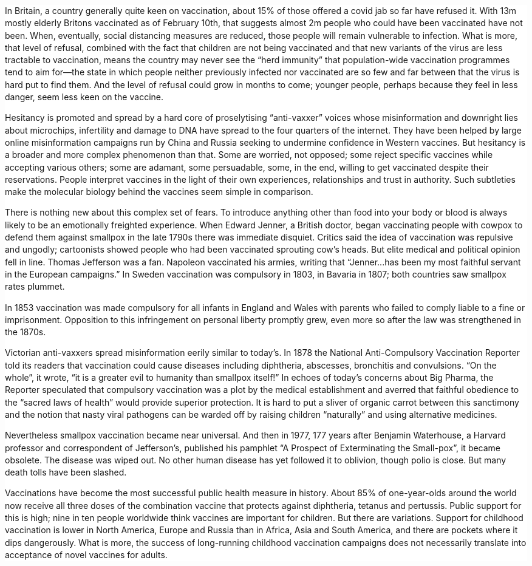 

In Britain, a country generally quite keen on vaccination, about 15% of those offered a covid jab so far have refused it. With 13m mostly elderly Britons vaccinated as of February 10th, that suggests almost 2m people who could have been vaccinated have not been. When, eventually, social distancing measures are reduced, those people will remain vulnerable to infection. What is more, that level of refusal, combined with the fact that children are not being vaccinated and that new variants of the virus are less tractable to vaccination, means the country may never see the “herd immunity” that population-wide vaccination programmes tend to aim for—the state in which people neither previously infected nor vaccinated are so few and far between that the virus is hard put to find them. And the level of refusal could grow in months to come; younger people, perhaps because they feel in less danger, seem less keen on the vaccine.


Hesitancy is promoted and spread by a hard core of proselytising “anti-vaxxer” voices whose misinformation and downright lies about microchips, infertility and damage to DNA have spread to the four quarters of the internet. They have been helped by large online misinformation campaigns run by China and Russia seeking to undermine confidence in Western vaccines. But hesitancy is a broader and more complex phenomenon than that. Some are worried, not opposed; some reject specific vaccines while accepting various others; some are adamant, some persuadable, some, in the end, willing to get vaccinated despite their reservations. People interpret vaccines in the light of their own experiences, relationships and trust in authority. Such subtleties make the molecular biology behind the vaccines seem simple in comparison.


There is nothing new about this complex set of fears. To introduce anything other than food into your body or blood is always likely to be an emotionally freighted experience. When Edward Jenner, a British doctor, began vaccinating people with cowpox to defend them against smallpox in the late 1790s there was immediate disquiet. Critics said the idea of vaccination was repulsive and ungodly; cartoonists showed people who had been vaccinated sprouting cow’s heads. But elite medical and political opinion fell in line. Thomas Jefferson was a fan. Napoleon vaccinated his armies, writing that “Jenner...has been my most faithful servant in the European campaigns.” In Sweden vaccination was compulsory in 1803, in Bavaria in 1807; both countries saw smallpox rates plummet.


In 1853 vaccination was made compulsory for all infants in England and Wales with parents who failed to comply liable to a fine or imprisonment. Opposition to this infringement on personal liberty promptly grew, even more so after the law was strengthened in the 1870s.


Victorian anti-vaxxers spread misinformation eerily similar to today’s. In 1878 the National Anti-Compulsory Vaccination Reporter told its readers that vaccination could cause diseases including diphtheria, abscesses, bronchitis and convulsions. “On the whole”, it wrote, “it is a greater evil to humanity than smallpox itself!” In echoes of today’s concerns about Big Pharma, the Reporter speculated that compulsory vaccination was a plot by the medical establishment and averred that faithful obedience to the “sacred laws of health” would provide superior protection. It is hard to put a sliver of organic carrot between this sanctimony and the notion that nasty viral pathogens can be warded off by raising children “naturally” and using alternative medicines.


Nevertheless smallpox vaccination became near universal. And then in 1977, 177 years after Benjamin Waterhouse, a Harvard professor and correspondent of Jefferson’s, published his pamphlet “A Prospect of Exterminating the Small-pox”, it became obsolete. The disease was wiped out. No other human disease has yet followed it to oblivion, though polio is close. But many death tolls have been slashed.


Vaccinations have become the most successful public health measure in history. About 85% of one-year-olds around the world now receive all three doses of the combination vaccine that protects against diphtheria, tetanus and pertussis. Public support for this is high; nine in ten people worldwide think vaccines are important for children. But there are variations. Support for childhood vaccination is lower in North America, Europe and Russia than in Africa, Asia and South America, and there are pockets where it dips dangerously. What is more, the success of long-running childhood vaccination campaigns does not necessarily translate into acceptance of novel vaccines for adults.
